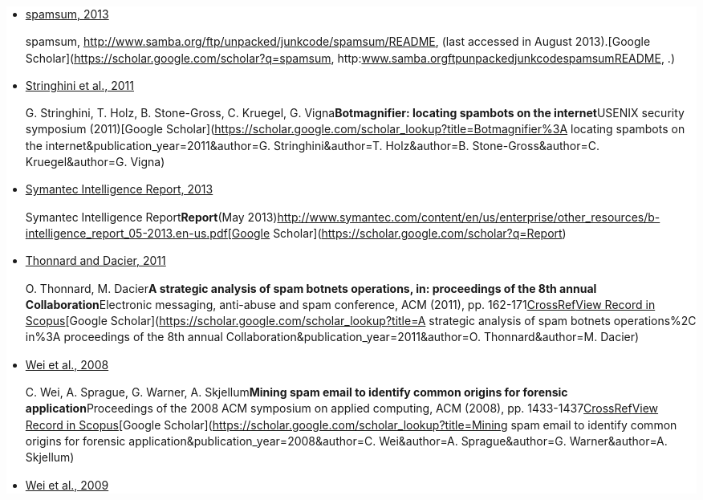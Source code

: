 - [spamsum, 2013](https://www.sciencedirect.com/science/article/pii/S1742287615000079#bbib36)

  spamsum, http://www.samba.org/ftp/unpacked/junkcode/spamsum/README, (last accessed in August 2013).[Google Scholar](https://scholar.google.com/scholar?q=spamsum, http:www.samba.orgftpunpackedjunkcodespamsumREADME, .)

- [Stringhini et al., 2011](https://www.sciencedirect.com/science/article/pii/S1742287615000079#bbib37)

  G. Stringhini, T. Holz, B. Stone-Gross, C. Kruegel, G. Vigna**Botmagnifier: locating spambots on the internet**USENIX security symposium (2011)[Google Scholar](https://scholar.google.com/scholar_lookup?title=Botmagnifier%3A locating spambots on the internet&publication_year=2011&author=G. Stringhini&author=T. Holz&author=B. Stone-Gross&author=C. Kruegel&author=G. Vigna)

- [Symantec Intelligence Report, 2013](https://www.sciencedirect.com/science/article/pii/S1742287615000079#bbib38)

  Symantec Intelligence Report**Report**(May 2013)http://www.symantec.com/content/en/us/enterprise/other_resources/b-intelligence_report_05-2013.en-us.pdf[Google Scholar](https://scholar.google.com/scholar?q=Report)

- [Thonnard and Dacier, 2011](https://www.sciencedirect.com/science/article/pii/S1742287615000079#bbib39)

  O. Thonnard, M. Dacier**A strategic analysis of spam botnets operations, in: proceedings of the 8th annual Collaboration**Electronic messaging, anti-abuse and spam conference, ACM (2011), pp. 162-171[CrossRef](https://doi.org/10.1145/2030376.2030395)[View Record in Scopus](https://www.scopus.com/inward/record.url?eid=2-s2.0-80053642264&partnerID=10&rel=R3.0.0)[Google Scholar](https://scholar.google.com/scholar_lookup?title=A strategic analysis of spam botnets operations%2C in%3A proceedings of the 8th annual Collaboration&publication_year=2011&author=O. Thonnard&author=M. Dacier)

- [Wei et al., 2008](https://www.sciencedirect.com/science/article/pii/S1742287615000079#bbib40)

  C. Wei, A. Sprague, G. Warner, A. Skjellum**Mining spam email to identify common origins for forensic application**Proceedings of the 2008 ACM symposium on applied computing, ACM (2008), pp. 1433-1437[CrossRef](https://doi.org/10.1145/1363686.1364019)[View Record in Scopus](https://www.scopus.com/inward/record.url?eid=2-s2.0-56749156896&partnerID=10&rel=R3.0.0)[Google Scholar](https://scholar.google.com/scholar_lookup?title=Mining spam email to identify common origins for forensic application&publication_year=2008&author=C. Wei&author=A. Sprague&author=G. Warner&author=A. Skjellum)

- [Wei et al., 2009](https://www.sciencedirect.com/science/article/pii/S1742287615000079#bbib41)

